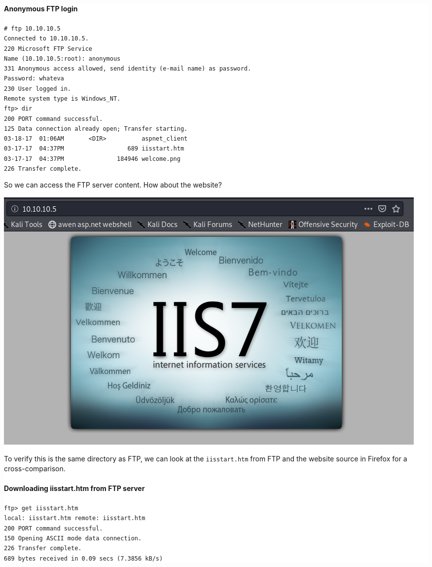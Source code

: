 #### Anonymous FTP login
```shell
# ftp 10.10.10.5
Connected to 10.10.10.5.
220 Microsoft FTP Service
Name (10.10.10.5:root): anonymous
331 Anonymous access allowed, send identity (e-mail name) as password.
Password: whateva
230 User logged in.
Remote system type is Windows_NT.
ftp> dir
200 PORT command successful.
125 Data connection already open; Transfer starting.
03-18-17  01:06AM       <DIR>          aspnet_client
03-17-17  04:37PM                  689 iisstart.htm
03-17-17  04:37PM               184946 welcome.png
226 Transfer complete.
```

So we can access the FTP server content.  How about the website?

![Navigated to 10.10.10.5 in Firefox](images/ctf/htb/devel/http_80_web_root.png)

To verify this is the same directory as FTP, we can look at the `iisstart.htm` from FTP and the website source in Firefox for a cross-comparison.

#### Downloading iisstart.htm from FTP server
```shell
ftp> get iisstart.htm
local: iisstart.htm remote: iisstart.htm
200 PORT command successful.
150 Opening ASCII mode data connection.
226 Transfer complete.
689 bytes received in 0.09 secs (7.3856 kB/s)
```
